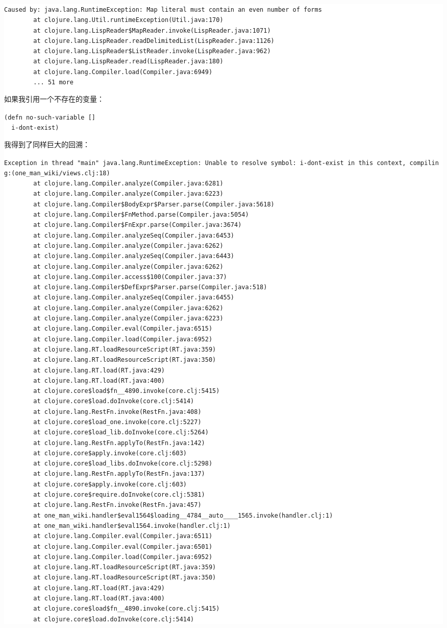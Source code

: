 ```
Caused by: java.lang.RuntimeException: Map literal must contain an even number of forms
        at clojure.lang.Util.runtimeException(Util.java:170)
        at clojure.lang.LispReader$MapReader.invoke(LispReader.java:1071)
        at clojure.lang.LispReader.readDelimitedList(LispReader.java:1126)
        at clojure.lang.LispReader$ListReader.invoke(LispReader.java:962)
        at clojure.lang.LispReader.read(LispReader.java:180)
        at clojure.lang.Compiler.load(Compiler.java:6949)
        ... 51 more 
```

如果我引用一个不存在的变量：

```
(defn no-such-variable []
  i-dont-exist) 
```

我得到了同样巨大的回溯：

```
Exception in thread "main" java.lang.RuntimeException: Unable to resolve symbol: i-dont-exist in this context, compiling:(one_man_wiki/views.clj:18)
        at clojure.lang.Compiler.analyze(Compiler.java:6281)
        at clojure.lang.Compiler.analyze(Compiler.java:6223)
        at clojure.lang.Compiler$BodyExpr$Parser.parse(Compiler.java:5618)
        at clojure.lang.Compiler$FnMethod.parse(Compiler.java:5054)
        at clojure.lang.Compiler$FnExpr.parse(Compiler.java:3674)
        at clojure.lang.Compiler.analyzeSeq(Compiler.java:6453)
        at clojure.lang.Compiler.analyze(Compiler.java:6262)
        at clojure.lang.Compiler.analyzeSeq(Compiler.java:6443)
        at clojure.lang.Compiler.analyze(Compiler.java:6262)
        at clojure.lang.Compiler.access$100(Compiler.java:37)
        at clojure.lang.Compiler$DefExpr$Parser.parse(Compiler.java:518)
        at clojure.lang.Compiler.analyzeSeq(Compiler.java:6455)
        at clojure.lang.Compiler.analyze(Compiler.java:6262)
        at clojure.lang.Compiler.analyze(Compiler.java:6223)
        at clojure.lang.Compiler.eval(Compiler.java:6515)
        at clojure.lang.Compiler.load(Compiler.java:6952)
        at clojure.lang.RT.loadResourceScript(RT.java:359)
        at clojure.lang.RT.loadResourceScript(RT.java:350)
        at clojure.lang.RT.load(RT.java:429)
        at clojure.lang.RT.load(RT.java:400)
        at clojure.core$load$fn__4890.invoke(core.clj:5415)
        at clojure.core$load.doInvoke(core.clj:5414)
        at clojure.lang.RestFn.invoke(RestFn.java:408)
        at clojure.core$load_one.invoke(core.clj:5227)
        at clojure.core$load_lib.doInvoke(core.clj:5264)
        at clojure.lang.RestFn.applyTo(RestFn.java:142)
        at clojure.core$apply.invoke(core.clj:603)
        at clojure.core$load_libs.doInvoke(core.clj:5298)
        at clojure.lang.RestFn.applyTo(RestFn.java:137)
        at clojure.core$apply.invoke(core.clj:603)
        at clojure.core$require.doInvoke(core.clj:5381)
        at clojure.lang.RestFn.invoke(RestFn.java:457)
        at one_man_wiki.handler$eval1564$loading__4784__auto____1565.invoke(handler.clj:1)
        at one_man_wiki.handler$eval1564.invoke(handler.clj:1)
        at clojure.lang.Compiler.eval(Compiler.java:6511)
        at clojure.lang.Compiler.eval(Compiler.java:6501)
        at clojure.lang.Compiler.load(Compiler.java:6952)
        at clojure.lang.RT.loadResourceScript(RT.java:359)
        at clojure.lang.RT.loadResourceScript(RT.java:350)
        at clojure.lang.RT.load(RT.java:429)
        at clojure.lang.RT.load(RT.java:400)
        at clojure.core$load$fn__4890.invoke(core.clj:5415)
        at clojure.core$load.doInvoke(core.clj:5414)
```